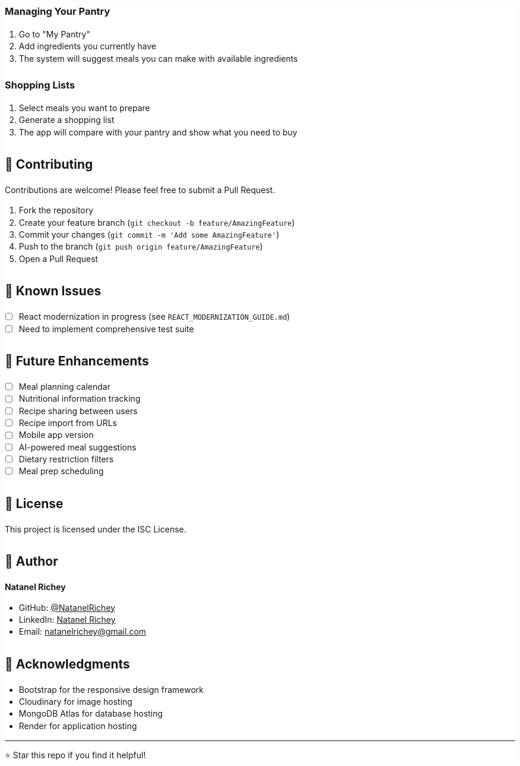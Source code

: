 ### Managing Your Pantry
1. Go to "My Pantry"
2. Add ingredients you currently have
3. The system will suggest meals you can make with available ingredients

### Shopping Lists
1. Select meals you want to prepare
2. Generate a shopping list
3. The app will compare with your pantry and show what you need to buy

## 🤝 Contributing

Contributions are welcome! Please feel free to submit a Pull Request.

1. Fork the repository
2. Create your feature branch (`git checkout -b feature/AmazingFeature`)
3. Commit your changes (`git commit -m 'Add some AmazingFeature'`)
4. Push to the branch (`git push origin feature/AmazingFeature`)
5. Open a Pull Request

## 🐛 Known Issues

- [ ] React modernization in progress (see `REACT_MODERNIZATION_GUIDE.md`)
- [ ] Need to implement comprehensive test suite

## 🔮 Future Enhancements

- [ ] Meal planning calendar
- [ ] Nutritional information tracking
- [ ] Recipe sharing between users
- [ ] Recipe import from URLs
- [ ] Mobile app version
- [ ] AI-powered meal suggestions
- [ ] Dietary restriction filters
- [ ] Meal prep scheduling

## 📄 License

This project is licensed under the ISC License.

## 👤 Author

**Natanel Richey**

- GitHub: [@NatanelRichey](https://github.com/NatanelRichey)
- LinkedIn: [Natanel Richey](https://www.linkedin.com/in/natanelrichey/)
- Email: natanelrichey@gmail.com

## 🙏 Acknowledgments

- Bootstrap for the responsive design framework
- Cloudinary for image hosting
- MongoDB Atlas for database hosting
- Render for application hosting

---

⭐ Star this repo if you find it helpful!

